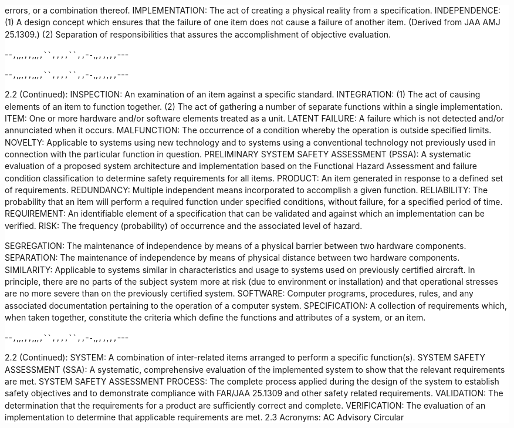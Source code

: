 errors, or a combination thereof. 
 IMPLEMENTATION:  The act of creating a physical reality from a specification. 
 INDEPENDENCE:  (1) A design concept which ensures that the failure of one item does not 
cause a failure of another item. (Derived from JAA AMJ 25.1309.) (2) Separation of responsibilities that assures the accomplishment of objective evaluation. 
 
--`,`,,,```,,```,,,`,``,,,,``,,`-`-`,,`,,`,`,,`---
 
--`,`,,,```,,```,,,`,``,,,,``,,`-`-`,,`,,`,`,,`---

2.2  (Continued): 
 INSPECTION:  An examination of an item against a specific standard. 
 INTEGRATION:  (1) The act of causing elements of an item to function together. (2) The act of 
gathering a number of separate functions within a single implementation. 
 ITEM:  One or more hardware and/or software elements treated as a unit. 
 LATENT FAILURE:  A failure which is not detected and/or annunciated when it occurs. 
 MALFUNCTION:  The occurrence of a condition whereby the operation is outside specified 
limits. 
 NOVELTY:  Applicable to systems using new technology and to systems using a conventional 
technology not previously used in connection with the particular function in question. 
 PRELIMINARY SYSTEM SAFETY ASSESSMENT (PSSA):  A systematic evaluation of a 
proposed system architecture and implementation based on the Functional Hazard Assessment and failure condition classification to determine safety requirements for all items. 
 PRODUCT:  An item generated in response to a defined set of requirements. 
 REDUNDANCY:  Multiple independent means incorporated to accomplish a given function. 
 RELIABILITY:  The probability that an item will perform a required function under specified 
conditions, without failure, for a specified period of time. 
 REQUIREMENT:  An identifiable element of a specification that can be validated and against 
which an implementation can be verified. 
 RISK:  The frequency (probability) of occurrence and the associated level of hazard. 

SEGREGATION:  The maintenance of independence by means of a physical barrier between 
two hardware components. 
 SEPARATION:  The maintenance of independence by means of physical distance between two 
hardware components. 
 SIMILARITY:  Applicable to systems similar in characteristics and usage to systems used on 
previously certified aircraft. In principle, there are no parts of the subject system more at risk (due to environment or installation) and that operational stresses are no more severe than on the previously certified system. 
 SOFTWARE:  Computer programs, procedures, rules, and any associated documentation 
pertaining to the operation of a computer system. 
 SPECIFICATION:  A collection of requirements which, when taken together, constitute the 
criteria which define the functions and attributes of a system, or an item. 
 
--`,`,,,```,,```,,,`,``,,,,``,,`-`-`,,`,,`,`,,`---

2.2  (Continued): 
 SYSTEM:  A combination of inter-related items arranged to perform a specific function(s). 
 SYSTEM SAFETY ASSESSMENT (SSA):  A systematic, comprehensive evaluation of the 
implemented system to show that the relevant requirements are met. 
 SYSTEM SAFETY ASSESSMENT PROCESS:  The complete process applied during the 
design of the system to establish safety objectives and to demonstrate compliance with FAR/JAA 25.1309 and other safety related requirements. 
 VALIDATION:  The determination that the requirements for a product are sufficiently correct and 
complete. 
 VERIFICATION:  The evaluation of an implementation to determine that applicable 
requirements are met. 2.3  Acronyms: 
 AC    Advisory Circular 
 